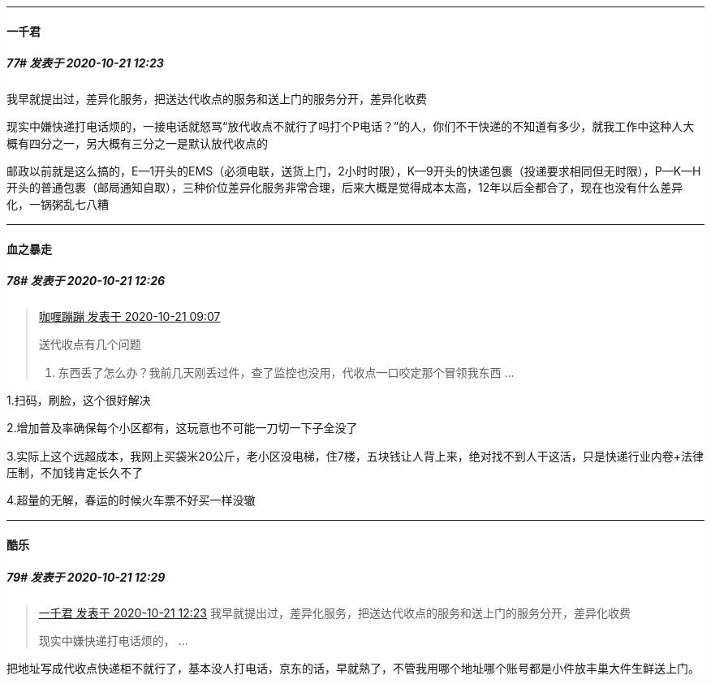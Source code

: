 





*****

####  一千君  
##### 77#       发表于 2020-10-21 12:23




我早就提出过，差异化服务，把送达代收点的服务和送上门的服务分开，差异化收费

现实中嫌快递打电话烦的，一接电话就怒骂“放代收点不就行了吗打个P电话？”的人，你们不干快递的不知道有多少，就我工作中这种人大概有四分之一，另大概有三分之一是默认放代收点的

邮政以前就是这么搞的，E—1开头的EMS（必须电联，送货上门，2小时时限），K—9开头的快递包裹（投递要求相同但无时限），P—K—H开头的普通包裹（邮局通知自取），三种价位差异化服务非常合理，后来大概是觉得成本太高，12年以后全都合了，现在也没有什么差异化，一锅粥乱七八糟







*****

####  血之暴走  
##### 78#       发表于 2020-10-21 12:26



<blockquote><a href="httphttps://bbs.saraba1st.com/2b/forum.php?mod=redirect&amp;goto=findpost&amp;pid=49109296&amp;ptid=1965658" target="_blank">咖喱蹦蹦 发表于 2020-10-21 09:07</a>

送代收点有几个问题

1. 东西丢了怎么办？我前几天刚丢过件，查了监控也没用，代收点一口咬定那个冒领我东西 ...</blockquote>
1.扫码，刷脸，这个很好解决

2.增加普及率确保每个小区都有，这玩意也不可能一刀切一下子全没了

3.实际上这个远超成本，我网上买袋米20公斤，老小区没电梯，住7楼，五块钱让人背上来，绝对找不到人干这活，只是快递行业内卷+法律压制，不加钱肯定长久不了

4.超量的无解，春运的时候火车票不好买一样没辙







*****

####  酷乐  
##### 79#       发表于 2020-10-21 12:29



<blockquote><a href="httphttps://bbs.saraba1st.com/2b/forum.php?mod=redirect&amp;goto=findpost&amp;pid=49111786&amp;ptid=1965658" target="_blank">一千君 发表于 2020-10-21 12:23</a>
我早就提出过，差异化服务，把送达代收点的服务和送上门的服务分开，差异化收费

现实中嫌快递打电话烦的， ...</blockquote>
把地址写成代收点快递柜不就行了，基本没人打电话，京东的话，早就熟了，不管我用哪个地址哪个账号都是小件放丰巢大件生鲜送上门。
